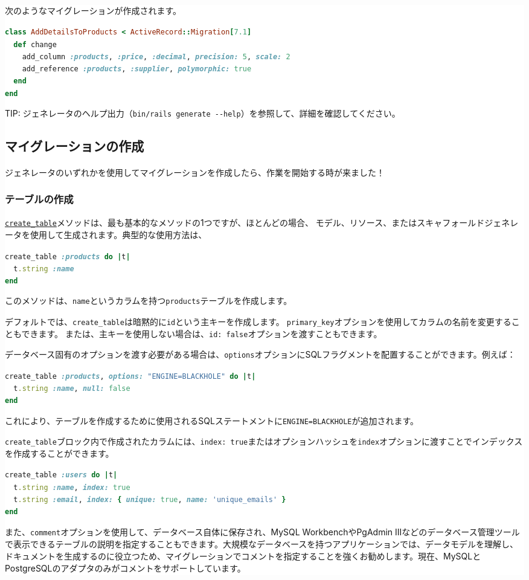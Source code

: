 次のようなマイグレーションが作成されます。

```ruby
class AddDetailsToProducts < ActiveRecord::Migration[7.1]
  def change
    add_column :products, :price, :decimal, precision: 5, scale: 2
    add_reference :products, :supplier, polymorphic: true
  end
end
```

TIP: ジェネレータのヘルプ出力（`bin/rails generate --help`）を参照して、詳細を確認してください。

マイグレーションの作成
------------------

ジェネレータのいずれかを使用してマイグレーションを作成したら、作業を開始する時が来ました！

### テーブルの作成

[`create_table`][]メソッドは、最も基本的なメソッドの1つですが、ほとんどの場合、
モデル、リソース、またはスキャフォールドジェネレータを使用して生成されます。典型的な使用方法は、

```ruby
create_table :products do |t|
  t.string :name
end
```

このメソッドは、`name`というカラムを持つ`products`テーブルを作成します。

デフォルトでは、`create_table`は暗黙的に`id`という主キーを作成します。
`primary_key`オプションを使用してカラムの名前を変更することもできます。
または、主キーを使用しない場合は、`id: false`オプションを渡すこともできます。

データベース固有のオプションを渡す必要がある場合は、`options`オプションにSQLフラグメントを配置することができます。例えば：

```ruby
create_table :products, options: "ENGINE=BLACKHOLE" do |t|
  t.string :name, null: false
end
```

これにより、テーブルを作成するために使用されるSQLステートメントに`ENGINE=BLACKHOLE`が追加されます。

`create_table`ブロック内で作成されたカラムには、`index: true`またはオプションハッシュを`index`オプションに渡すことでインデックスを作成することができます。

```ruby
create_table :users do |t|
  t.string :name, index: true
  t.string :email, index: { unique: true, name: 'unique_emails' }
end
```

また、`comment`オプションを使用して、データベース自体に保存され、MySQL WorkbenchやPgAdmin IIIなどのデータベース管理ツールで表示できるテーブルの説明を指定することもできます。大規模なデータベースを持つアプリケーションでは、データモデルを理解し、ドキュメントを生成するのに役立つため、マイグレーションでコメントを指定することを強くお勧めします。現在、MySQLとPostgreSQLのアダプタのみがコメントをサポートしています。



[Active Record Associations]: association_basics.html
[polymorphic associations]: association_basics.html#polymorphic-associations
[Schema Dumping and You]: #schema-dumping-and-you
[前のマイグレーションの取り消し]: #前のマイグレーションの取り消し
[古いマイグレーション]: #古いマイグレーション
[外部キー制約]: #foreign-keys
 [エンジン]: engines.html
[`add_column`]: https://api.rubyonrails.org/classes/ActiveRecord/ConnectionAdapters/SchemaStatements.html#method-i-add_column
[`add_index`]: https://api.rubyonrails.org/classes/ActiveRecord/ConnectionAdapters/SchemaStatements.html#method-i-add_index
[`add_reference`]: https://api.rubyonrails.org/classes/ActiveRecord/ConnectionAdapters/SchemaStatements.html#method-i-add_reference
[`remove_column`]: https://api.rubyonrails.org/classes/ActiveRecord/ConnectionAdapters/SchemaStatements.html#method-i-remove_column
[`create_table`]: https://api.rubyonrails.org/classes/ActiveRecord/ConnectionAdapters/SchemaStatements.html#method-i-create_table
[`create_join_table`]: https://api.rubyonrails.org/classes/ActiveRecord/ConnectionAdapters/SchemaStatements.html#method-i-create_join_table
[`change_table`]: https://api.rubyonrails.org/classes/ActiveRecord/ConnectionAdapters/SchemaStatements.html#method-i-change_table
[`change_column`]: https://api.rubyonrails.org/classes/ActiveRecord/ConnectionAdapters/SchemaStatements.html#method-i-change_column
[`change_column_default`]: https://api.rubyonrails.org/classes/ActiveRecord/ConnectionAdapters/SchemaStatements.html#method-i-change_column_default
[`change_column_null`]: https://api.rubyonrails.org/classes/ActiveRecord/ConnectionAdapters/SchemaStatements.html#method-i-change_column_null
[`execute`]: https://api.rubyonrails.org/classes/ActiveRecord/ConnectionAdapters/DatabaseStatements.html#method-i-execute
[`ActiveRecord::ConnectionAdapters::SchemaStatements`]: https://api.rubyonrails.org/classes/ActiveRecord/ConnectionAdapters/SchemaStatements.html
[`ActiveRecord::ConnectionAdapters::TableDefinition`]: https://api.rubyonrails.org/classes/ActiveRecord/ConnectionAdapters/TableDefinition.html
[`ActiveRecord::ConnectionAdapters::Table`]: https://api.rubyonrails.org/classes/ActiveRecord/ConnectionAdapters/Table.html
[`add_check_constraint`]: https://api.rubyonrails.org/classes/ActiveRecord/ConnectionAdapters/SchemaStatements.html#method-i-add_check_constraint
[`add_foreign_key`]: https://api.rubyonrails.org/classes/ActiveRecord/ConnectionAdapters/SchemaStatements.html#method-i-add_foreign_key
[`add_timestamps`]: https://api.rubyonrails.org/classes/ActiveRecord/ConnectionAdapters/SchemaStatements.html#method-i-add_timestamps
[`change_column_comment`]: https://api.rubyonrails.org/classes/ActiveRecord/ConnectionAdapters/SchemaStatements.html#method-i-change_column_comment
[`change_table_comment`]: https://api.rubyonrails.org/classes/ActiveRecord/ConnectionAdapters/SchemaStatements.html#method-i-change_table_comment
[`drop_join_table`]: https://api.rubyonrails.org/classes/ActiveRecord/ConnectionAdapters/SchemaStatements.html#method-i-drop_join_table
[`drop_table`]: https://api.rubyonrails.org/classes/ActiveRecord/ConnectionAdapters/SchemaStatements.html#method-i-drop_table
[`remove_check_constraint`]: https://api.rubyonrails.org/classes/ActiveRecord/ConnectionAdapters/SchemaStatements.html#method-i-remove_check_constraint
[`remove_foreign_key`]: https://api.rubyonrails.org/classes/ActiveRecord/ConnectionAdapters/SchemaStatements.html#method-i-remove_foreign_key
[`remove_index`]: https://api.rubyonrails.org/classes/ActiveRecord/ConnectionAdapters/SchemaStatements.html#method-i-remove_index
[`remove_reference`]: https://api.rubyonrails.org/classes/ActiveRecord/ConnectionAdapters/SchemaStatements.html#method-i-remove_reference
[`remove_timestamps`]: https://api.rubyonrails.org/classes/ActiveRecord/ConnectionAdapters/SchemaStatements.html#method-i-remove_timestamps
[`rename_column`]: https://api.rubyonrails.org/classes/ActiveRecord/ConnectionAdapters/SchemaStatements.html#method-i-rename_column
[`remove_columns`]: https://api.rubyonrails.org/classes/ActiveRecord/ConnectionAdapters/SchemaStatements.html#method-i-remove_columns
[`rename_index`]: https://api.rubyonrails.org/classes/ActiveRecord/ConnectionAdapters/SchemaStatements.html#method-i-rename_index
[`rename_table`]: https://api.rubyonrails.org/classes/ActiveRecord/ConnectionAdapters/SchemaStatements.html#method-i-rename_table
[`reversible`]: https://api.rubyonrails.org/classes/ActiveRecord/Migration.html#method-i-reversible
[`revert`]: https://api.rubyonrails.org/classes/ActiveRecord/Migration.html#method-i-revert
[`say`]: https://api.rubyonrails.org/classes/ActiveRecord/Migration.html#method-i-say
[`say_with_time`]: https://api.rubyonrails.org/classes/ActiveRecord/Migration.html#method-i-say_with_time
[`suppress_messages`]: https://api.rubyonrails.org/classes/ActiveRecord/Migration.html#method-i-suppress_messages
[`config.active_record.schema_format`]: configuring.html#config-active-record-schema-format